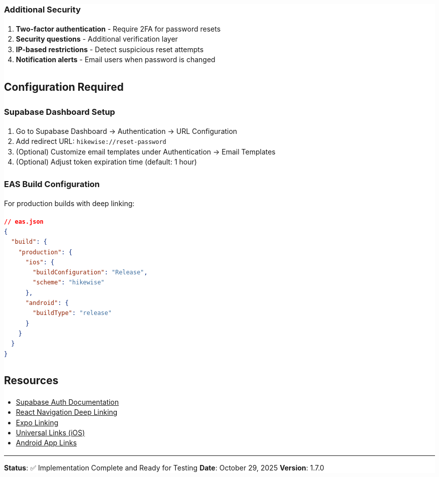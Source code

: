 ### Additional Security
1. **Two-factor authentication** - Require 2FA for password resets
2. **Security questions** - Additional verification layer
3. **IP-based restrictions** - Detect suspicious reset attempts
4. **Notification alerts** - Email users when password is changed

## Configuration Required

### Supabase Dashboard Setup
1. Go to Supabase Dashboard → Authentication → URL Configuration
2. Add redirect URL: `hikewise://reset-password`
3. (Optional) Customize email templates under Authentication → Email Templates
4. (Optional) Adjust token expiration time (default: 1 hour)

### EAS Build Configuration
For production builds with deep linking:

```json
// eas.json
{
  "build": {
    "production": {
      "ios": {
        "buildConfiguration": "Release",
        "scheme": "hikewise"
      },
      "android": {
        "buildType": "release"
      }
    }
  }
}
```

## Resources
- [Supabase Auth Documentation](https://supabase.com/docs/guides/auth/passwords)
- [React Navigation Deep Linking](https://reactnavigation.org/docs/deep-linking/)
- [Expo Linking](https://docs.expo.dev/guides/linking/)
- [Universal Links (iOS)](https://developer.apple.com/ios/universal-links/)
- [Android App Links](https://developer.android.com/training/app-links)

---

**Status**: ✅ Implementation Complete and Ready for Testing
**Date**: October 29, 2025
**Version**: 1.7.0

